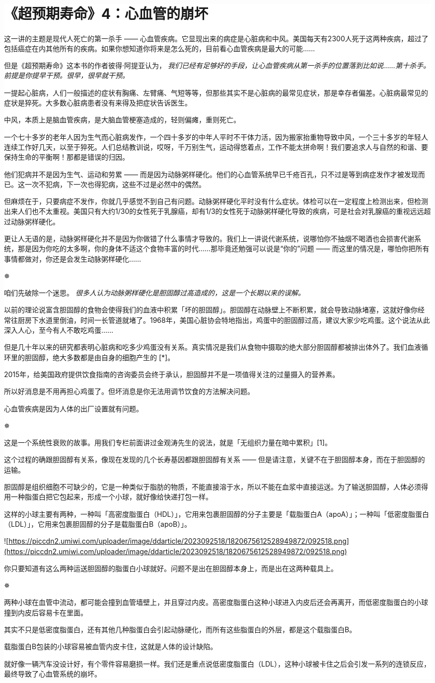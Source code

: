 # 《超预期寿命》4：心血管的崩坏

这一讲的主题是现代人死亡的第一杀手 —— 心血管疾病。它显现出来的病症是心脏病和中风。美国每天有2300人死于这两种疾病，超过了包括癌症在内其他所有的疾病。如果你想知道你将来是怎么死的，目前看心血管疾病是最大的可能……

但是《超预期寿命》这本书的作者彼得·阿提亚认为， *我们已经有足够好的手段，让心血管疾病从第一杀手的位置落到比如说……第十杀手。前提是你提早干预。很早，很早就干预。*

一提起心脏病，人们一般描述的症状有胸痛、左臂痛、气短等等，但那些其实不是心脏病的最常见症状，那是幸存者偏差。心脏病最常见的症状是猝死。大多数心脏病患者没有来得及把症状告诉医生。

中风，本质上是脑血管疾病，是大脑血管梗塞造成的，轻则偏瘫，重则死亡。

一个七十多岁的老年人因为生气而心脏病发作，一个四十多岁的中年人平时不干体力活，因为搬家抬重物导致中风，一个三十多岁的年轻人连续工作好几天，以至于猝死。人们总结教训说，哎呀，千万别生气，运动得悠着点，工作不能太拼命啊！我们要追求人与自然的和谐、要保持生命的平衡啊！那都是错误的归因。

他们犯病并不是因为生气、运动和劳累 —— 而是因为动脉粥样硬化。他们的心血管系统早已千疮百孔，只不过是等到病症发作才被发现而已。这一次不犯病，下一次也得犯病，这些不过是必然中的偶然。

但麻烦在于，只要病症不发作，你就几乎感觉不到自己有问题。动脉粥样硬化平时没有什么症状。体检可以在一定程度上检测出来，但检测出来人们也不太重视。美国只有大约1/30的女性死于乳腺癌，却有1/3的女性死于动脉粥样硬化导致的疾病，可是社会对乳腺癌的重视远远超过动脉粥样硬化。

更让人无语的是，动脉粥样硬化并不是因为你做错了什么事情才导致的。我们上一讲说代谢系统，说哪怕你不抽烟不喝酒也会损害代谢系统，那是因为你吃的太多啊，你的身体不适这个食物丰富的时代……那毕竟还勉强可以说是“你的”问题 —— 而这里的情况是，哪怕你把所有事情都做对，你还是会发生动脉粥样硬化……

✵

咱们先破除一个迷思。 *很多人认为动脉粥样硬化是胆固醇过高造成的，这是一个长期以来的误解。*

以前的理论说富含胆固醇的食物会使得我们的血液中积累「坏的胆固醇」。胆固醇在动脉壁上不断积累，就会导致动脉堵塞，这就好像你经常往厨房下水道里倒油，时间一长管道就堵了。1968年，美国心脏协会特地指出，鸡蛋中的胆固醇过高，建议大家少吃鸡蛋。这个说法从此深入人心，至今有人不敢吃鸡蛋……

但是几十年以来的研究都表明心脏病和吃多少鸡蛋没有关系。真实情况是我们从食物中摄取的绝大部分胆固醇都被排出体外了。我们血液循环里的胆固醇，绝大多数都是由自身的细胞产生的 [*]。

2015年，给美国政府提供饮食指南的咨询委员会终于承认，胆固醇并不是一项值得关注的过量摄入的营养素。

所以好消息是不用再担心鸡蛋了。但坏消息是你无法用调节饮食的方法解决问题。

心血管疾病是因为人体的出厂设置就有问题。

✵

这是一个系统性衰败的故事。用我们专栏前面讲过金观涛先生的说法，就是「无组织力量在暗中累积」[1]。

这个过程的确跟胆固醇有关系，像现在发现的几个长寿基因都跟胆固醇有关系 —— 但是请注意，关键不在于胆固醇本身，而在于胆固醇的运输。

胆固醇是组织细胞不可缺少的，它是一种类似于脂肪的物质，不能直接溶于水，所以不能在血浆中直接运送。为了输送胆固醇，人体必须得用一种脂蛋白把它包起来，形成一个小球，就好像给快递打包一样。

这样的小球主要有两种，一种叫「高密度脂蛋白（HDL）」，它用来包裹胆固醇的分子主要是「载脂蛋白A（apoA）」；一种叫「低密度脂蛋白（LDL）」，它用来包裹胆固醇的分子是载脂蛋白B（apoB）」。

![https://piccdn2.umiwi.com/uploader/image/ddarticle/2023092518/1820675612528949872/092518.png](https://piccdn2.umiwi.com/uploader/image/ddarticle/2023092518/1820675612528949872/092518.png)

你只要知道有这么两种运送胆固醇的脂蛋白小球就好。问题不是出在胆固醇本身上，而是出在这两种载具上。

✵

两种小球在血管中流动，都可能会撞到血管墙壁上，并且穿过内皮。高密度脂蛋白这种小球进入内皮后还会再离开，而低密度脂蛋白的小球撞到内皮后容易卡在里面。

其实不只是低密度脂蛋白，还有其他几种脂蛋白会引起动脉硬化，而所有这些脂蛋白的外层，都是这个载脂蛋白B。

载脂蛋白B包装的小球容易被血管内皮卡住，这就是人体的设计缺陷。

就好像一辆汽车没设计好，有个零件容易磨损一样。我们还是重点说低密度脂蛋白（LDL），这种小球被卡住之后会引发一系列的连锁反应，最终导致了心血管系统的崩坏。
